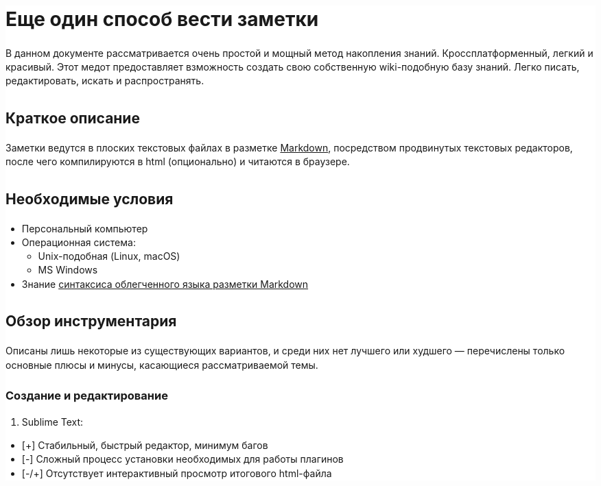 # Еще один способ вести заметки

В данном документе рассматривается очень простой и мощный метод накопления знаний. Кроссплатформенный, легкий и красивый. Этот медот предоставляет взможность создать свою собственную wiki-подобную базу знаний. Легко писать, редактировать, искать и распространять.

## Краткое описание

Заметки ведутся в плоских текстовых файлах в разметке [Markdown](https://ru.wikipedia.org/wiki/Markdown), посредством продвинутых текстовых редакторов, после чего компилируются в html (опционально) и читаются в браузере.

## Необходимые условия

- Персональный компьютер
- Операционная система:
    + Unix-подобная (Linux, macOS)
    + MS Windows
- Знание [синтаксиса облегченного языка разметки Markdown](https://github.com/adam-p/markdown-here/wiki/Markdown-Cheatsheet)

## Обзор инструментария

Описаны лишь некоторые из существующих вариантов, и среди них нет лучшего или худшего — перечислены только основные плюсы и минусы, касающиеся рассматриваемой темы.

### Создание и редактирование

1. Sublime Text:

 - [+] Стабильный, быстрый редактор, минимум багов
 - [-] Сложный процесс установки необходимых для работы плагинов
 - [-/+] Отсутствует интерактивный просмотр итогового html-файла